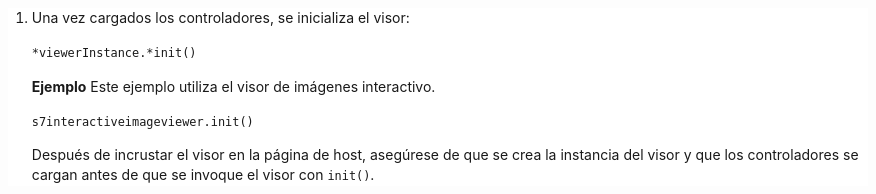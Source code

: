 1. Una vez cargados los controladores, se inicializa el visor:

   `*viewerInstance.*init()`

   **Ejemplo** Este ejemplo utiliza el visor de imágenes interactivo.

   `s7interactiveimageviewer.init()`

   Después de incrustar el visor en la página de host, asegúrese de que se crea la instancia del visor y que los controladores se cargan antes de que se invoque el visor con `init()`.

